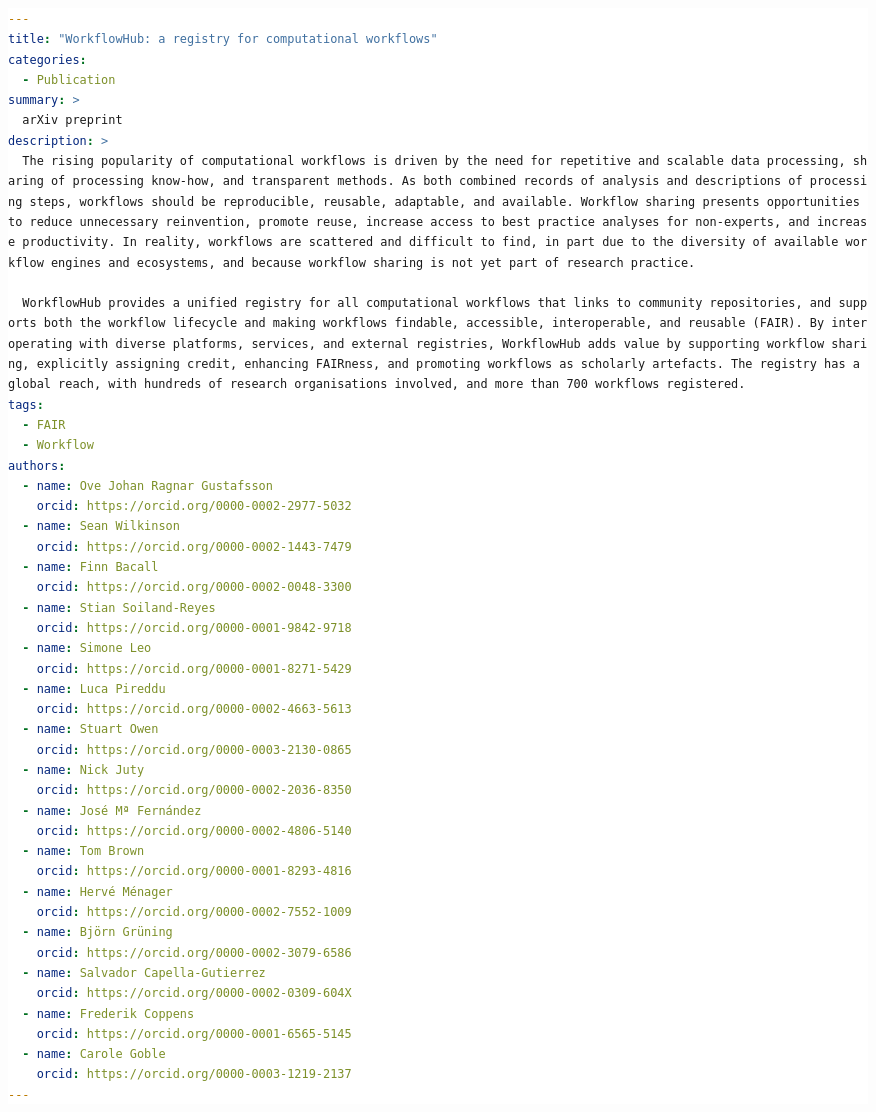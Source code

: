 ```yaml
---
title: "WorkflowHub: a registry for computational workflows"
categories:
  - Publication
summary: >
  arXiv preprint 
description: >
  The rising popularity of computational workflows is driven by the need for repetitive and scalable data processing, sharing of processing know-how, and transparent methods. As both combined records of analysis and descriptions of processing steps, workflows should be reproducible, reusable, adaptable, and available. Workflow sharing presents opportunities to reduce unnecessary reinvention, promote reuse, increase access to best practice analyses for non-experts, and increase productivity. In reality, workflows are scattered and difficult to find, in part due to the diversity of available workflow engines and ecosystems, and because workflow sharing is not yet part of research practice.
  
  WorkflowHub provides a unified registry for all computational workflows that links to community repositories, and supports both the workflow lifecycle and making workflows findable, accessible, interoperable, and reusable (FAIR). By interoperating with diverse platforms, services, and external registries, WorkflowHub adds value by supporting workflow sharing, explicitly assigning credit, enhancing FAIRness, and promoting workflows as scholarly artefacts. The registry has a global reach, with hundreds of research organisations involved, and more than 700 workflows registered.
tags:
  - FAIR
  - Workflow  
authors:
  - name: Ove Johan Ragnar Gustafsson
    orcid: https://orcid.org/0000-0002-2977-5032
  - name: Sean Wilkinson
    orcid: https://orcid.org/0000-0002-1443-7479
  - name: Finn Bacall
    orcid: https://orcid.org/0000-0002-0048-3300
  - name: Stian Soiland-Reyes
    orcid: https://orcid.org/0000-0001-9842-9718
  - name: Simone Leo
    orcid: https://orcid.org/0000-0001-8271-5429
  - name: Luca Pireddu
    orcid: https://orcid.org/0000-0002-4663-5613
  - name: Stuart Owen
    orcid: https://orcid.org/0000-0003-2130-0865
  - name: Nick Juty
    orcid: https://orcid.org/0000-0002-2036-8350
  - name: José Mª Fernández
    orcid: https://orcid.org/0000-0002-4806-5140    
  - name: Tom Brown
    orcid: https://orcid.org/0000-0001-8293-4816
  - name: Hervé Ménager
    orcid: https://orcid.org/0000-0002-7552-1009
  - name: Björn Grüning
    orcid: https://orcid.org/0000-0002-3079-6586
  - name: Salvador Capella-Gutierrez
    orcid: https://orcid.org/0000-0002-0309-604X
  - name: Frederik Coppens
    orcid: https://orcid.org/0000-0001-6565-5145
  - name: Carole Goble
    orcid: https://orcid.org/0000-0003-1219-2137
---
```
